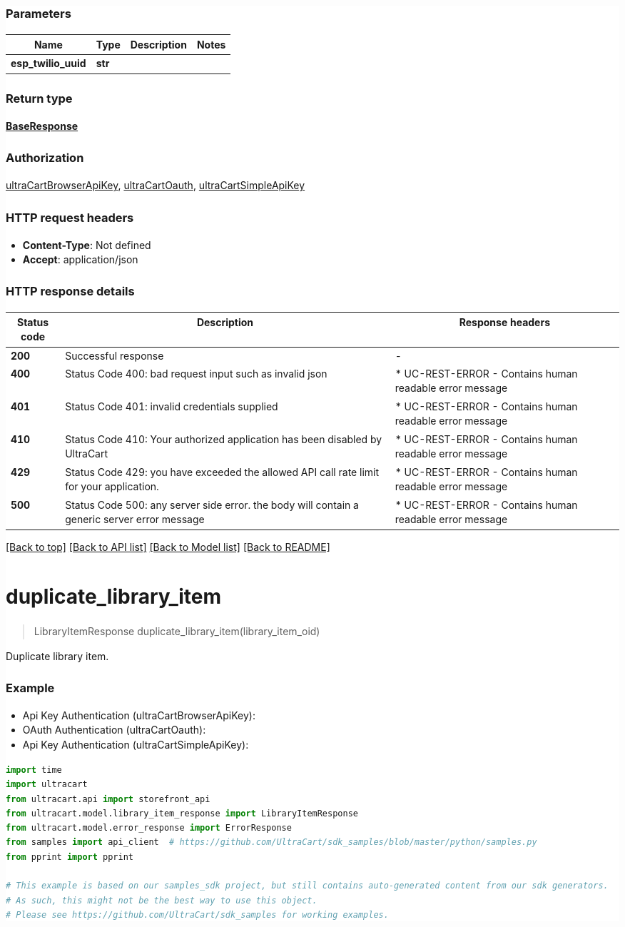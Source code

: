 
### Parameters

Name | Type | Description  | Notes
------------- | ------------- | ------------- | -------------
 **esp_twilio_uuid** | **str**|  |

### Return type

[**BaseResponse**](BaseResponse.md)

### Authorization

[ultraCartBrowserApiKey](../README.md#ultraCartBrowserApiKey), [ultraCartOauth](../README.md#ultraCartOauth), [ultraCartSimpleApiKey](../README.md#ultraCartSimpleApiKey)

### HTTP request headers

 - **Content-Type**: Not defined
 - **Accept**: application/json


### HTTP response details

| Status code | Description | Response headers |
|-------------|-------------|------------------|
**200** | Successful response |  -  |
**400** | Status Code 400: bad request input such as invalid json |  * UC-REST-ERROR - Contains human readable error message <br>  |
**401** | Status Code 401: invalid credentials supplied |  * UC-REST-ERROR - Contains human readable error message <br>  |
**410** | Status Code 410: Your authorized application has been disabled by UltraCart |  * UC-REST-ERROR - Contains human readable error message <br>  |
**429** | Status Code 429: you have exceeded the allowed API call rate limit for your application. |  * UC-REST-ERROR - Contains human readable error message <br>  |
**500** | Status Code 500: any server side error.  the body will contain a generic server error message |  * UC-REST-ERROR - Contains human readable error message <br>  |

[[Back to top]](#) [[Back to API list]](../README.md#documentation-for-api-endpoints) [[Back to Model list]](../README.md#documentation-for-models) [[Back to README]](../README.md)

# **duplicate_library_item**
> LibraryItemResponse duplicate_library_item(library_item_oid)

Duplicate library item.

### Example

* Api Key Authentication (ultraCartBrowserApiKey):
* OAuth Authentication (ultraCartOauth):
* Api Key Authentication (ultraCartSimpleApiKey):

```python
import time
import ultracart
from ultracart.api import storefront_api
from ultracart.model.library_item_response import LibraryItemResponse
from ultracart.model.error_response import ErrorResponse
from samples import api_client  # https://github.com/UltraCart/sdk_samples/blob/master/python/samples.py
from pprint import pprint

# This example is based on our samples_sdk project, but still contains auto-generated content from our sdk generators.
# As such, this might not be the best way to use this object.
# Please see https://github.com/UltraCart/sdk_samples for working examples.
```